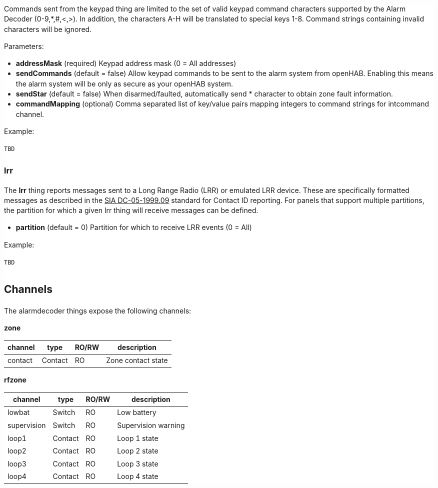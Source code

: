 Commands sent from the keypad thing are limited to the set of valid keypad command characters supported by the Alarm Decoder (0-9,*,#,<,>).
In addition, the characters A-H will be translated to special keys 1-8.
Command strings containing invalid characters will be ignored.

Parameters:

* **addressMask** (required) Keypad address mask (0 = All addresses)
* **sendCommands** (default = false) Allow keypad commands to be sent to the alarm system from openHAB. Enabling this means the alarm system will be only as secure as your openHAB system.
* **sendStar** (default = false) When disarmed/faulted, automatically send * character to obtain zone fault information.
* **commandMapping** (optional) Comma separated list of key/value pairs mapping integers to command strings for intcommand channel.

Example:

```
TBD
```

### lrr

The **lrr** thing reports messages sent to a Long Range Radio (LRR) or emulated LRR device.
These are specifically formatted messages as described in the [SIA DC-05-1999.09](http://www.alarmdecoder.com/wiki/index.php/File:SIA-ContactIDCodes_Protocol.pdf) standard for Contact ID reporting.
For panels that support multiple partitions, the partition for which a given lrr thing will receive messages can be defined.

* **partition** (default = 0) Partition for which to receive LRR events (0 = All)

Example:

```
TBD
```

## Channels

The alarmdecoder things expose the following channels:

**zone**

|  channel     | type    |RO/RW| description                  |
|--------------|---------|-----|------------------------------|
| contact      | Contact |RO   |Zone contact state            |

**rfzone**

|  channel     | type    |RO/RW| description                  |
|--------------|---------|-----|------------------------------|
| lowbat       | Switch  | RO  |Low battery                   |
| supervision  | Switch  | RO  |Supervision warning           |
| loop1        | Contact | RO  |Loop 1 state                  |
| loop2        | Contact | RO  |Loop 2 state                  |
| loop3        | Contact | RO  |Loop 3 state                  |
| loop4        | Contact | RO  |Loop 4 state                  |
